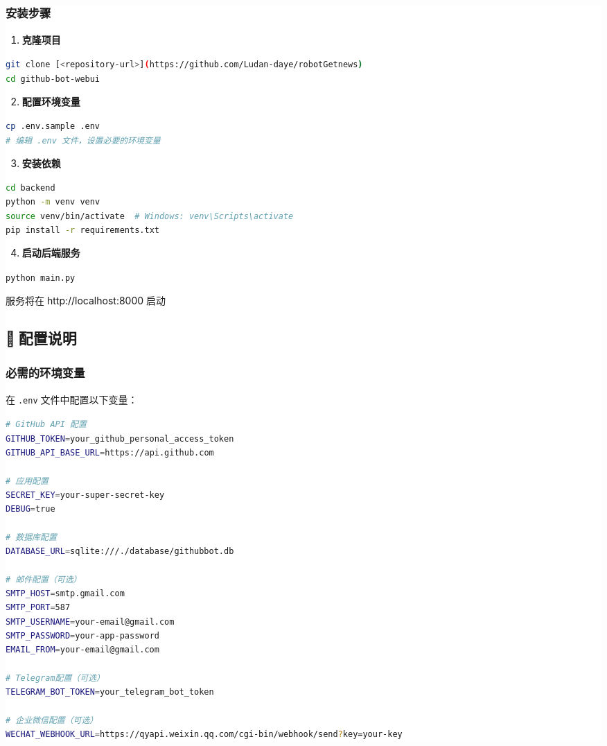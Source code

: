 ### 安装步骤

1. **克隆项目**
```bash
git clone [<repository-url>](https://github.com/Ludan-daye/robotGetnews)
cd github-bot-webui
```

2. **配置环境变量**
```bash
cp .env.sample .env
# 编辑 .env 文件，设置必要的环境变量
```

3. **安装依赖**
```bash
cd backend
python -m venv venv
source venv/bin/activate  # Windows: venv\Scripts\activate
pip install -r requirements.txt
```

4. **启动后端服务**
```bash
python main.py
```

服务将在 http://localhost:8000 启动

## 📝 配置说明

### 必需的环境变量

在 `.env` 文件中配置以下变量：

```bash
# GitHub API 配置
GITHUB_TOKEN=your_github_personal_access_token
GITHUB_API_BASE_URL=https://api.github.com

# 应用配置
SECRET_KEY=your-super-secret-key
DEBUG=true

# 数据库配置
DATABASE_URL=sqlite:///./database/githubbot.db

# 邮件配置（可选）
SMTP_HOST=smtp.gmail.com
SMTP_PORT=587
SMTP_USERNAME=your-email@gmail.com
SMTP_PASSWORD=your-app-password
EMAIL_FROM=your-email@gmail.com

# Telegram配置（可选）
TELEGRAM_BOT_TOKEN=your_telegram_bot_token

# 企业微信配置（可选）
WECHAT_WEBHOOK_URL=https://qyapi.weixin.qq.com/cgi-bin/webhook/send?key=your-key
```
